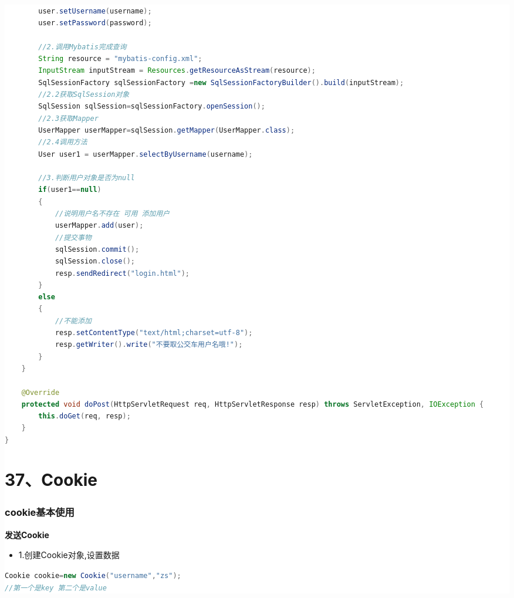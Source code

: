 ```java
        user.setUsername(username);
        user.setPassword(password);

        //2.调用Mybatis完成查询
        String resource = "mybatis-config.xml";
        InputStream inputStream = Resources.getResourceAsStream(resource);
        SqlSessionFactory sqlSessionFactory =new SqlSessionFactoryBuilder().build(inputStream);
        //2.2获取SqlSession对象
        SqlSession sqlSession=sqlSessionFactory.openSession();
        //2.3获取Mapper
        UserMapper userMapper=sqlSession.getMapper(UserMapper.class);
        //2.4调用方法
        User user1 = userMapper.selectByUsername(username);

        //3.判断用户对象是否为null
        if(user1==null)
        {
            //说明用户名不存在 可用 添加用户
            userMapper.add(user);
            //提交事物
            sqlSession.commit();
            sqlSession.close();
            resp.sendRedirect("login.html");
        }
        else
        {
            //不能添加
            resp.setContentType("text/html;charset=utf-8");
            resp.getWriter().write("不要取公交车用户名哦!");
        }
    }

    @Override
    protected void doPost(HttpServletRequest req, HttpServletResponse resp) throws ServletException, IOException {
        this.doGet(req, resp);
    }
}
```

# 37、Cookie

### cookie基本使用

**发送Cookie**

- 1.创建Cookie对象,设置数据

```java
Cookie cookie=new Cookie("username","zs");
//第一个是key 第二个是value
```
